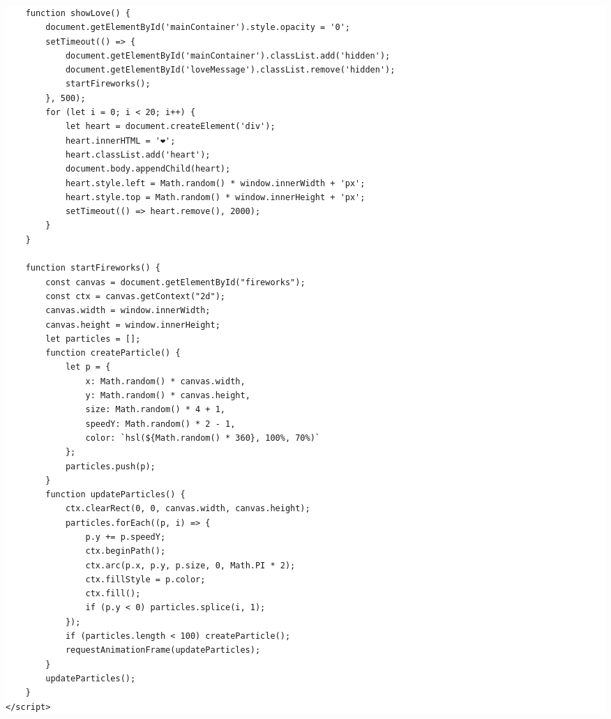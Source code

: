         function showLove() {
            document.getElementById('mainContainer').style.opacity = '0';
            setTimeout(() => {
                document.getElementById('mainContainer').classList.add('hidden');
                document.getElementById('loveMessage').classList.remove('hidden');
                startFireworks();
            }, 500);
            for (let i = 0; i < 20; i++) {
                let heart = document.createElement('div');
                heart.innerHTML = '❤️';
                heart.classList.add('heart');
                document.body.appendChild(heart);
                heart.style.left = Math.random() * window.innerWidth + 'px';
                heart.style.top = Math.random() * window.innerHeight + 'px';
                setTimeout(() => heart.remove(), 2000);
            }
        }
        
        function startFireworks() {
            const canvas = document.getElementById("fireworks");
            const ctx = canvas.getContext("2d");
            canvas.width = window.innerWidth;
            canvas.height = window.innerHeight;
            let particles = [];
            function createParticle() {
                let p = {
                    x: Math.random() * canvas.width,
                    y: Math.random() * canvas.height,
                    size: Math.random() * 4 + 1,
                    speedY: Math.random() * 2 - 1,
                    color: `hsl(${Math.random() * 360}, 100%, 70%)`
                };
                particles.push(p);
            }
            function updateParticles() {
                ctx.clearRect(0, 0, canvas.width, canvas.height);
                particles.forEach((p, i) => {
                    p.y += p.speedY;
                    ctx.beginPath();
                    ctx.arc(p.x, p.y, p.size, 0, Math.PI * 2);
                    ctx.fillStyle = p.color;
                    ctx.fill();
                    if (p.y < 0) particles.splice(i, 1);
                });
                if (particles.length < 100) createParticle();
                requestAnimationFrame(updateParticles);
            }
            updateParticles();
        }
    </script>
</body>
</html>
